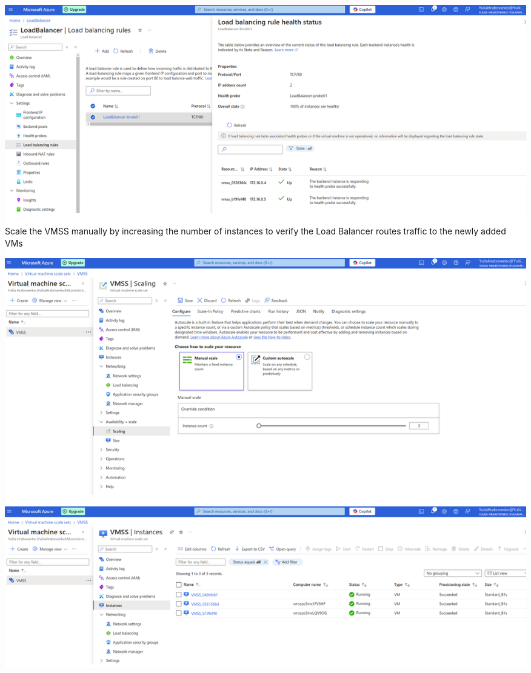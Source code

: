 ![Task](load_balancer_and_vmss/lb_health_status.png)

Scale the VMSS manually by increasing the number of instances to verify the Load Balancer routes traffic to the newly added VMs

![Task](load_balancer_and_vmss/manual_scaling.png)

![Task](load_balancer_and_vmss/vms_after_scaling.png)
